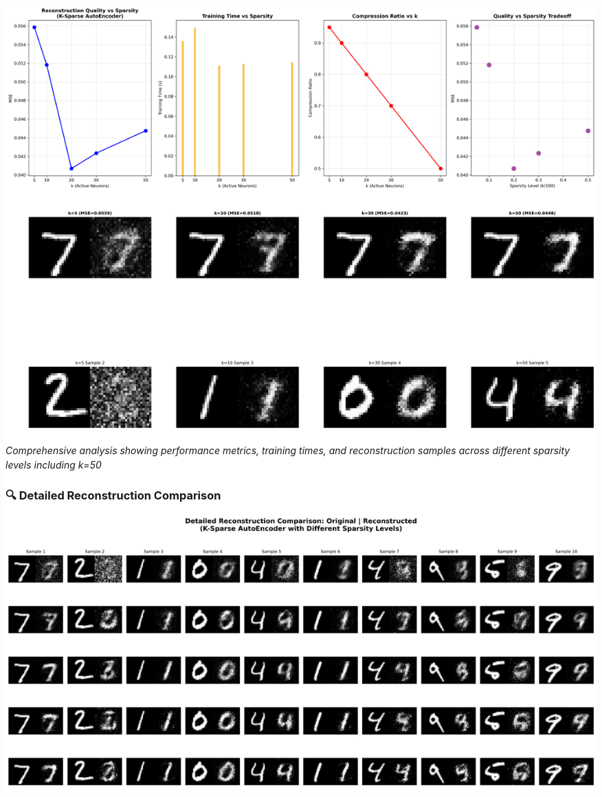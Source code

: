 ![Comprehensive K-Sparse Results](images/comprehensive_k_sparse_results.png)

*Comprehensive analysis showing performance metrics, training times, and reconstruction samples across different sparsity levels including k=50*

### 🔍 Detailed Reconstruction Comparison

![Detailed Reconstruction Comparison](images/detailed_reconstruction_comparison.png)
